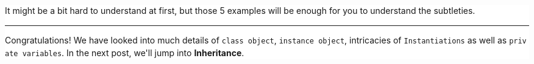 It might be a bit hard to understand at first, but those 5 examples will be enough for you to understand the subtleties.

---

Congratulations! We have looked into much details of `class object`, `instance object`, intricacies of `Instantiations` as well as `private variables`. In the next post, we'll jump into **Inheritance**.
